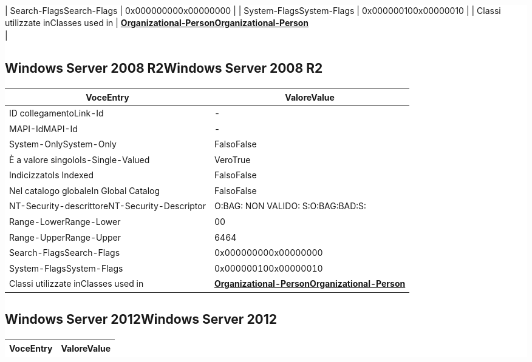 | <span data-ttu-id="ad369-225">Search-Flags</span><span class="sxs-lookup"><span data-stu-id="ad369-225">Search-Flags</span></span>           | <span data-ttu-id="ad369-226">0x00000000</span><span class="sxs-lookup"><span data-stu-id="ad369-226">0x00000000</span></span>                                                         |
| <span data-ttu-id="ad369-227">System-Flags</span><span class="sxs-lookup"><span data-stu-id="ad369-227">System-Flags</span></span>           | <span data-ttu-id="ad369-228">0x00000010</span><span class="sxs-lookup"><span data-stu-id="ad369-228">0x00000010</span></span>                                                         |
| <span data-ttu-id="ad369-229">Classi utilizzate in</span><span class="sxs-lookup"><span data-stu-id="ad369-229">Classes used in</span></span>        | [<span data-ttu-id="ad369-230">**Organizational-Person**</span><span class="sxs-lookup"><span data-stu-id="ad369-230">**Organizational-Person**</span></span>](c-organizationalperson.md)<br/> |



## <a name="windows-server-2008-r2"></a><span data-ttu-id="ad369-231">Windows Server 2008 R2</span><span class="sxs-lookup"><span data-stu-id="ad369-231">Windows Server 2008 R2</span></span>



| <span data-ttu-id="ad369-232">Voce</span><span class="sxs-lookup"><span data-stu-id="ad369-232">Entry</span></span> | <span data-ttu-id="ad369-233">Valore</span><span class="sxs-lookup"><span data-stu-id="ad369-233">Value</span></span> |
|------------------------|--------------------------------------------------------------------|
| <span data-ttu-id="ad369-234">ID collegamento</span><span class="sxs-lookup"><span data-stu-id="ad369-234">Link-Id</span></span>                | \-                                                                 |
| <span data-ttu-id="ad369-235">MAPI-Id</span><span class="sxs-lookup"><span data-stu-id="ad369-235">MAPI-Id</span></span>                | \-                                                                 |
| <span data-ttu-id="ad369-236">System-Only</span><span class="sxs-lookup"><span data-stu-id="ad369-236">System-Only</span></span>            | <span data-ttu-id="ad369-237">Falso</span><span class="sxs-lookup"><span data-stu-id="ad369-237">False</span></span>                                                              |
| <span data-ttu-id="ad369-238">È a valore singolo</span><span class="sxs-lookup"><span data-stu-id="ad369-238">Is-Single-Valued</span></span>       | <span data-ttu-id="ad369-239">Vero</span><span class="sxs-lookup"><span data-stu-id="ad369-239">True</span></span>                                                               |
| <span data-ttu-id="ad369-240">Indicizzato</span><span class="sxs-lookup"><span data-stu-id="ad369-240">Is Indexed</span></span>             | <span data-ttu-id="ad369-241">Falso</span><span class="sxs-lookup"><span data-stu-id="ad369-241">False</span></span>                                                              |
| <span data-ttu-id="ad369-242">Nel catalogo globale</span><span class="sxs-lookup"><span data-stu-id="ad369-242">In Global Catalog</span></span>      | <span data-ttu-id="ad369-243">Falso</span><span class="sxs-lookup"><span data-stu-id="ad369-243">False</span></span>                                                              |
| <span data-ttu-id="ad369-244">NT-Security-descrittore</span><span class="sxs-lookup"><span data-stu-id="ad369-244">NT-Security-Descriptor</span></span> | <span data-ttu-id="ad369-245">O:BAG: NON VALIDO: S:</span><span class="sxs-lookup"><span data-stu-id="ad369-245">O:BAG:BAD:S:</span></span>                                                       |
| <span data-ttu-id="ad369-246">Range-Lower</span><span class="sxs-lookup"><span data-stu-id="ad369-246">Range-Lower</span></span>            | <span data-ttu-id="ad369-247">0</span><span class="sxs-lookup"><span data-stu-id="ad369-247">0</span></span>                                                                  |
| <span data-ttu-id="ad369-248">Range-Upper</span><span class="sxs-lookup"><span data-stu-id="ad369-248">Range-Upper</span></span>            | <span data-ttu-id="ad369-249">64</span><span class="sxs-lookup"><span data-stu-id="ad369-249">64</span></span>                                                                 |
| <span data-ttu-id="ad369-250">Search-Flags</span><span class="sxs-lookup"><span data-stu-id="ad369-250">Search-Flags</span></span>           | <span data-ttu-id="ad369-251">0x00000000</span><span class="sxs-lookup"><span data-stu-id="ad369-251">0x00000000</span></span>                                                         |
| <span data-ttu-id="ad369-252">System-Flags</span><span class="sxs-lookup"><span data-stu-id="ad369-252">System-Flags</span></span>           | <span data-ttu-id="ad369-253">0x00000010</span><span class="sxs-lookup"><span data-stu-id="ad369-253">0x00000010</span></span>                                                         |
| <span data-ttu-id="ad369-254">Classi utilizzate in</span><span class="sxs-lookup"><span data-stu-id="ad369-254">Classes used in</span></span>        | [<span data-ttu-id="ad369-255">**Organizational-Person**</span><span class="sxs-lookup"><span data-stu-id="ad369-255">**Organizational-Person**</span></span>](c-organizationalperson.md)<br/> |



## <a name="windows-server-2012"></a><span data-ttu-id="ad369-256">Windows Server 2012</span><span class="sxs-lookup"><span data-stu-id="ad369-256">Windows Server 2012</span></span>



| <span data-ttu-id="ad369-257">Voce</span><span class="sxs-lookup"><span data-stu-id="ad369-257">Entry</span></span> | <span data-ttu-id="ad369-258">Valore</span><span class="sxs-lookup"><span data-stu-id="ad369-258">Value</span></span> |
|------------------------|--------------------------------------------------------------------|